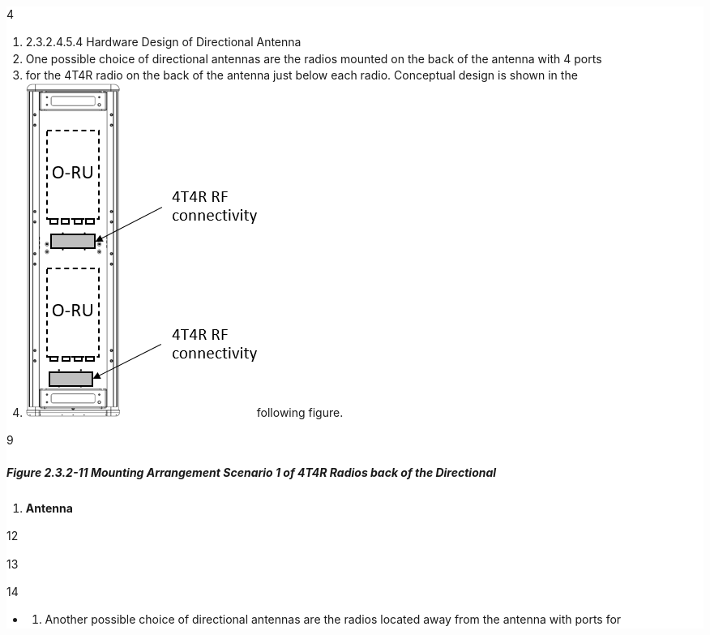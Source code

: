 4

1. 2.3.2.4.5.4 Hardware Design of Directional Antenna
2. One possible choice of directional antennas are the radios mounted on the back of the antenna with 4 ports
3. for the 4T4R radio on the back of the antenna just below each radio. Conceptual design is shown in the
4. ![](../assets/images/a9261d647a24.png)following figure.

9

##### Figure 2.3.2-11 Mounting Arrangement Scenario 1 of 4T4R Radios back of the Directional

1. **Antenna**

12

13

14

* 1. Another possible choice of directional antennas are the radios located away from the antenna with ports for